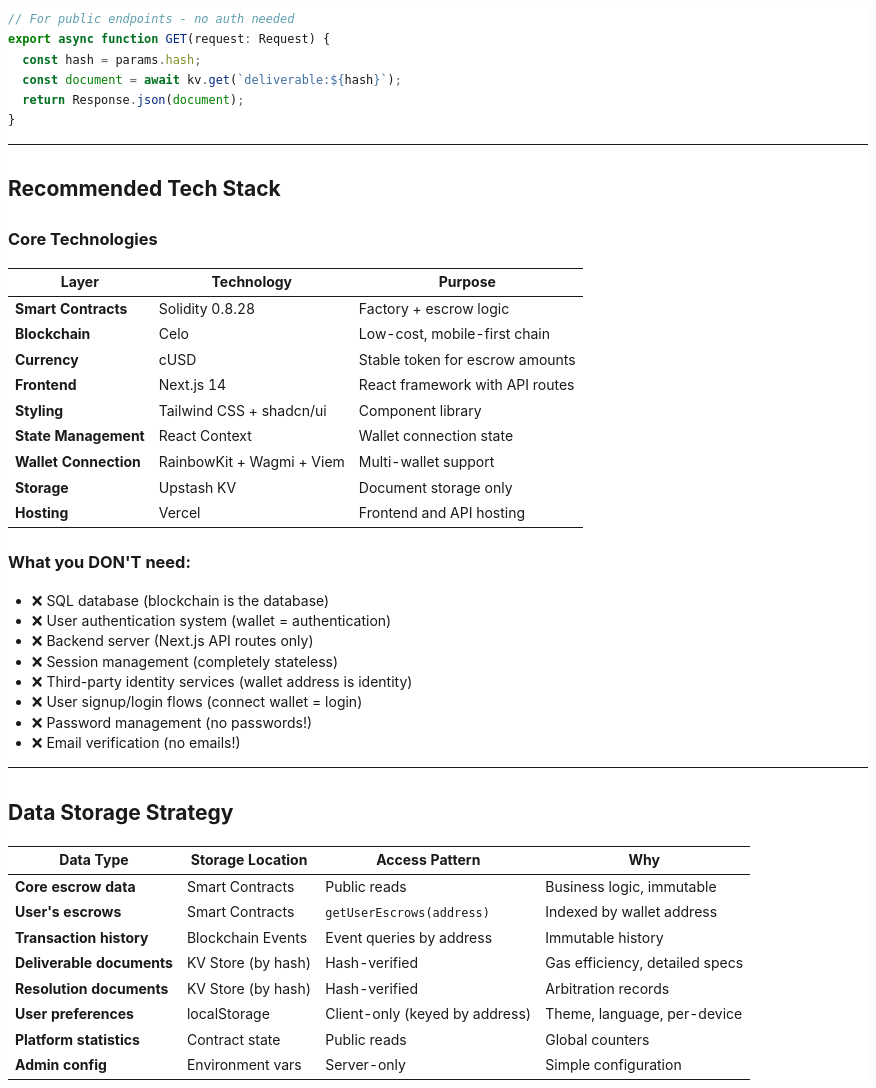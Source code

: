 ```typescript
// For public endpoints - no auth needed
export async function GET(request: Request) {
  const hash = params.hash;
  const document = await kv.get(`deliverable:${hash}`);
  return Response.json(document);
}
```

---

## Recommended Tech Stack

### Core Technologies

| Layer | Technology | Purpose |
|-------|------------|---------|
| **Smart Contracts** | Solidity 0.8.28 | Factory + escrow logic |
| **Blockchain** | Celo | Low-cost, mobile-first chain |
| **Currency** | cUSD | Stable token for escrow amounts |
| **Frontend** | Next.js 14 | React framework with API routes |
| **Styling** | Tailwind CSS + shadcn/ui | Component library |
| **State Management** | React Context | Wallet connection state |
| **Wallet Connection** | RainbowKit + Wagmi + Viem | Multi-wallet support |
| **Storage** | Upstash KV | Document storage only |
| **Hosting** | Vercel | Frontend and API hosting |

### What you DON'T need:
- ❌ SQL database (blockchain is the database)
- ❌ User authentication system (wallet = authentication)
- ❌ Backend server (Next.js API routes only)
- ❌ Session management (completely stateless)
- ❌ Third-party identity services (wallet address is identity)
- ❌ User signup/login flows (connect wallet = login)
- ❌ Password management (no passwords!)
- ❌ Email verification (no emails!)

---

## Data Storage Strategy

| Data Type | Storage Location | Access Pattern | Why |
|-----------|-----------------|----------------|-----|
| **Core escrow data** | Smart Contracts | Public reads | Business logic, immutable |
| **User's escrows** | Smart Contracts | `getUserEscrows(address)` | Indexed by wallet address |
| **Transaction history** | Blockchain Events | Event queries by address | Immutable history |
| **Deliverable documents** | KV Store (by hash) | Hash-verified | Gas efficiency, detailed specs |
| **Resolution documents** | KV Store (by hash) | Hash-verified | Arbitration records |
| **User preferences** | localStorage | Client-only (keyed by address) | Theme, language, per-device |
| **Platform statistics** | Contract state | Public reads | Global counters |
| **Admin config** | Environment vars | Server-only | Simple configuration |
